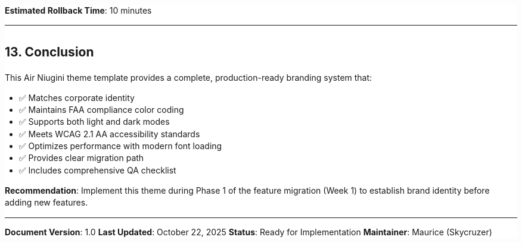 **Estimated Rollback Time**: 10 minutes

---

## 13. Conclusion

This Air Niugini theme template provides a complete, production-ready branding system that:

- ✅ Matches corporate identity
- ✅ Maintains FAA compliance color coding
- ✅ Supports both light and dark modes
- ✅ Meets WCAG 2.1 AA accessibility standards
- ✅ Optimizes performance with modern font loading
- ✅ Provides clear migration path
- ✅ Includes comprehensive QA checklist

**Recommendation**: Implement this theme during Phase 1 of the feature migration (Week 1) to establish brand identity before adding new features.

---

**Document Version**: 1.0
**Last Updated**: October 22, 2025
**Status**: Ready for Implementation
**Maintainer**: Maurice (Skycruzer)
